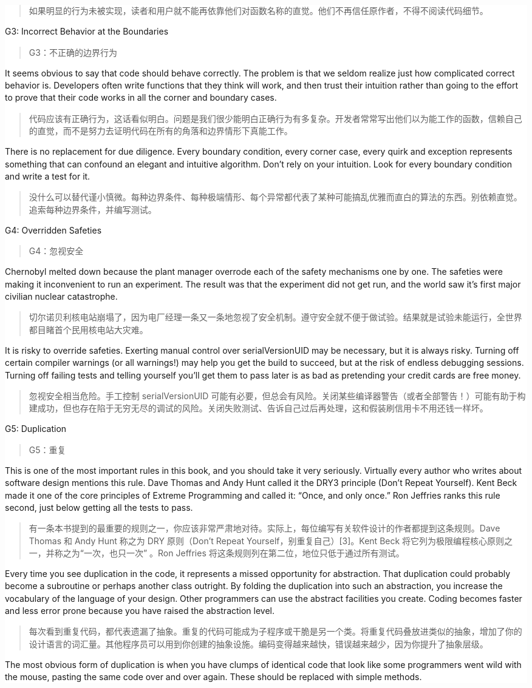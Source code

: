 > 如果明显的行为未被实现，读者和用户就不能再依靠他们对函数名称的直觉。他们不再信任原作者，不得不阅读代码细节。

G3: Incorrect Behavior at the Boundaries

> G3：不正确的边界行为

It seems obvious to say that code should behave correctly. The problem is that we seldom realize just how complicated correct behavior is. Developers often write functions that they think will work, and then trust their intuition rather than going to the effort to prove that their code works in all the corner and boundary cases.

> 代码应该有正确行为，这话看似明白。问题是我们很少能明白正确行为有多复杂。开发者常常写出他们以为能工作的函数，信赖自己的直觉，而不是努力去证明代码在所有的角落和边界情形下真能工作。

There is no replacement for due diligence. Every boundary condition, every corner case, every quirk and exception represents something that can confound an elegant and intuitive algorithm. Don’t rely on your intuition. Look for every boundary condition and write a test for it.

> 没什么可以替代谨小慎微。每种边界条件、每种极端情形、每个异常都代表了某种可能搞乱优雅而直白的算法的东西。别依赖直觉。追索每种边界条件，并编写测试。

G4: Overridden Safeties

> G4：忽视安全

Chernobyl melted down because the plant manager overrode each of the safety mechanisms one by one. The safeties were making it inconvenient to run an experiment. The result was that the experiment did not get run, and the world saw it’s first major civilian nuclear catastrophe.

> 切尔诺贝利核电站崩塌了，因为电厂经理一条又一条地忽视了安全机制。遵守安全就不便于做试验。结果就是试验未能运行，全世界都目睹首个民用核电站大灾难。

It is risky to override safeties. Exerting manual control over serialVersionUID may be necessary, but it is always risky. Turning off certain compiler warnings (or all warnings!) may help you get the build to succeed, but at the risk of endless debugging sessions. Turning off failing tests and telling yourself you’ll get them to pass later is as bad as pretending your credit cards are free money.

> 忽视安全相当危险。手工控制 serialVersionUID 可能有必要，但总会有风险。关闭某些编译器警告（或者全部警告！）可能有助于构建成功，但也存在陷于无穷无尽的调试的风险。关闭失败测试、告诉自己过后再处理，这和假装刷信用卡不用还钱一样坏。

G5: Duplication

> G5：重复

This is one of the most important rules in this book, and you should take it very seriously. Virtually every author who writes about software design mentions this rule. Dave Thomas and Andy Hunt called it the DRY3 principle (Don’t Repeat Yourself). Kent Beck made it one of the core principles of Extreme Programming and called it: “Once, and only once.” Ron Jeffries ranks this rule second, just below getting all the tests to pass.

> 有一条本书提到的最重要的规则之一，你应该非常严肃地对待。实际上，每位编写有关软件设计的作者都提到这条规则。Dave Thomas 和 Andy Hunt 称之为 DRY 原则（Don’t Repeat Yourself，别重复自己）[3]。Kent Beck 将它列为极限编程核心原则之一，并称之为“一次，也只一次” 。Ron Jeffries 将这条规则列在第二位，地位只低于通过所有测试。

Every time you see duplication in the code, it represents a missed opportunity for abstraction. That duplication could probably become a subroutine or perhaps another class outright. By folding the duplication into such an abstraction, you increase the vocabulary of the language of your design. Other programmers can use the abstract facilities you create. Coding becomes faster and less error prone because you have raised the abstraction level.

> 每次看到重复代码，都代表遗漏了抽象。重复的代码可能成为子程序或干脆是另一个类。将重复代码叠放进类似的抽象，增加了你的设计语言的词汇量。其他程序员可以用到你创建的抽象设施。编码变得越来越快，错误越来越少，因为你提升了抽象层级。

The most obvious form of duplication is when you have clumps of identical code that look like some programmers went wild with the mouse, pasting the same code over and over again. These should be replaced with simple methods.
